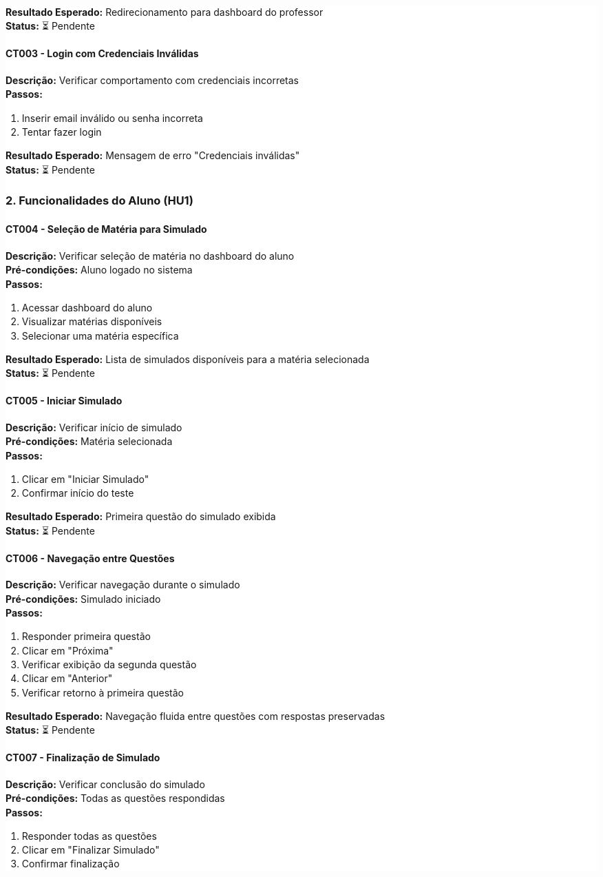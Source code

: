 **Resultado Esperado:** Redirecionamento para dashboard do professor  
**Status:** ⏳ Pendente  

#### CT003 - Login com Credenciais Inválidas
**Descrição:** Verificar comportamento com credenciais incorretas  
**Passos:**
1. Inserir email inválido ou senha incorreta
2. Tentar fazer login

**Resultado Esperado:** Mensagem de erro "Credenciais inválidas"  
**Status:** ⏳ Pendente  

### 2. Funcionalidades do Aluno (HU1)

#### CT004 - Seleção de Matéria para Simulado
**Descrição:** Verificar seleção de matéria no dashboard do aluno  
**Pré-condições:** Aluno logado no sistema  
**Passos:**
1. Acessar dashboard do aluno
2. Visualizar matérias disponíveis
3. Selecionar uma matéria específica

**Resultado Esperado:** Lista de simulados disponíveis para a matéria selecionada  
**Status:** ⏳ Pendente  

#### CT005 - Iniciar Simulado
**Descrição:** Verificar início de simulado  
**Pré-condições:** Matéria selecionada  
**Passos:**
1. Clicar em "Iniciar Simulado"
2. Confirmar início do teste

**Resultado Esperado:** Primeira questão do simulado exibida  
**Status:** ⏳ Pendente  

#### CT006 - Navegação entre Questões
**Descrição:** Verificar navegação durante o simulado  
**Pré-condições:** Simulado iniciado  
**Passos:**
1. Responder primeira questão
2. Clicar em "Próxima"
3. Verificar exibição da segunda questão
4. Clicar em "Anterior"
5. Verificar retorno à primeira questão

**Resultado Esperado:** Navegação fluida entre questões com respostas preservadas  
**Status:** ⏳ Pendente  

#### CT007 - Finalização de Simulado
**Descrição:** Verificar conclusão do simulado  
**Pré-condições:** Todas as questões respondidas  
**Passos:**
1. Responder todas as questões
2. Clicar em "Finalizar Simulado"
3. Confirmar finalização
